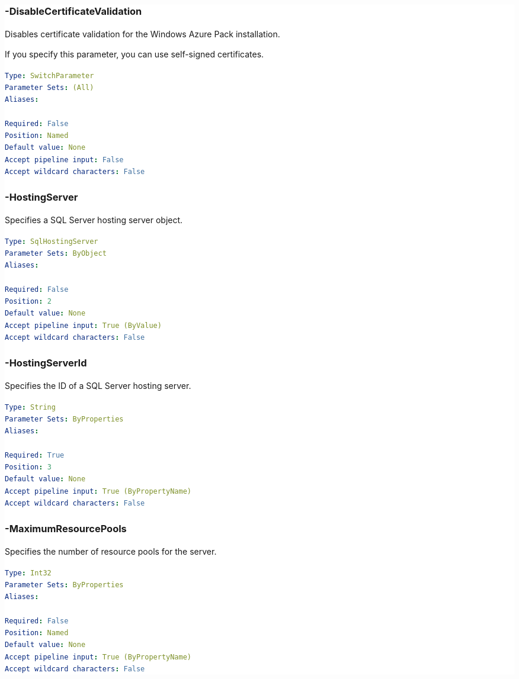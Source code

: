 ### -DisableCertificateValidation
Disables certificate validation for the Windows Azure Pack installation.

If you specify this parameter, you can use self-signed certificates.

```yaml
Type: SwitchParameter
Parameter Sets: (All)
Aliases: 

Required: False
Position: Named
Default value: None
Accept pipeline input: False
Accept wildcard characters: False
```

### -HostingServer
Specifies a SQL Server hosting server object.

```yaml
Type: SqlHostingServer
Parameter Sets: ByObject
Aliases: 

Required: False
Position: 2
Default value: None
Accept pipeline input: True (ByValue)
Accept wildcard characters: False
```

### -HostingServerId
Specifies the ID of a SQL Server hosting server.

```yaml
Type: String
Parameter Sets: ByProperties
Aliases: 

Required: True
Position: 3
Default value: None
Accept pipeline input: True (ByPropertyName)
Accept wildcard characters: False
```

### -MaximumResourcePools
Specifies the number of resource pools for the server.

```yaml
Type: Int32
Parameter Sets: ByProperties
Aliases: 

Required: False
Position: Named
Default value: None
Accept pipeline input: True (ByPropertyName)
Accept wildcard characters: False
```
